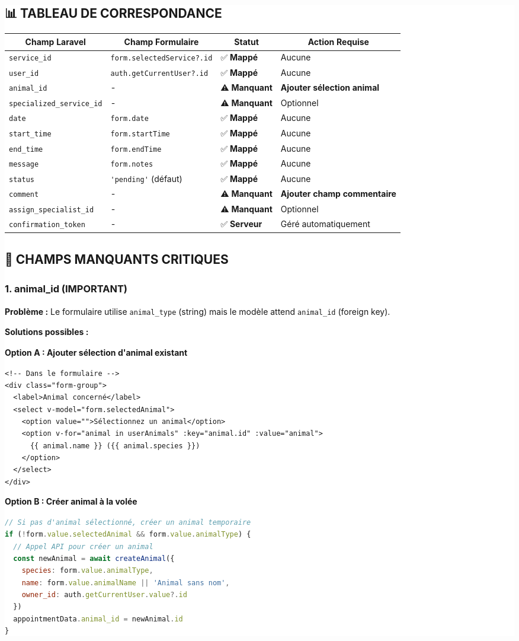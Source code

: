 ## 📊 **TABLEAU DE CORRESPONDANCE**

| **Champ Laravel** | **Champ Formulaire** | **Statut** | **Action Requise** |
|-------------------|---------------------|------------|-------------------|
| `service_id` | `form.selectedService?.id` | ✅ **Mappé** | Aucune |
| `user_id` | `auth.getCurrentUser?.id` | ✅ **Mappé** | Aucune |
| `animal_id` | - | ⚠️ **Manquant** | **Ajouter sélection animal** |
| `specialized_service_id` | - | ⚠️ **Manquant** | Optionnel |
| `date` | `form.date` | ✅ **Mappé** | Aucune |
| `start_time` | `form.startTime` | ✅ **Mappé** | Aucune |
| `end_time` | `form.endTime` | ✅ **Mappé** | Aucune |
| `message` | `form.notes` | ✅ **Mappé** | Aucune |
| `status` | `'pending'` (défaut) | ✅ **Mappé** | Aucune |
| `comment` | - | ⚠️ **Manquant** | **Ajouter champ commentaire** |
| `assign_specialist_id` | - | ⚠️ **Manquant** | Optionnel |
| `confirmation_token` | - | ✅ **Serveur** | Géré automatiquement |

## 🚨 **CHAMPS MANQUANTS CRITIQUES**

### **1. animal_id (IMPORTANT)**

**Problème :** Le formulaire utilise `animal_type` (string) mais le modèle attend `animal_id` (foreign key).

**Solutions possibles :**

**Option A : Ajouter sélection d'animal existant**
```vue
<!-- Dans le formulaire -->
<div class="form-group">
  <label>Animal concerné</label>
  <select v-model="form.selectedAnimal">
    <option value="">Sélectionnez un animal</option>
    <option v-for="animal in userAnimals" :key="animal.id" :value="animal">
      {{ animal.name }} ({{ animal.species }})
    </option>
  </select>
</div>
```

**Option B : Créer animal à la volée**
```javascript
// Si pas d'animal sélectionné, créer un animal temporaire
if (!form.value.selectedAnimal && form.value.animalType) {
  // Appel API pour créer un animal
  const newAnimal = await createAnimal({
    species: form.value.animalType,
    name: form.value.animalName || 'Animal sans nom',
    owner_id: auth.getCurrentUser.value?.id
  })
  appointmentData.animal_id = newAnimal.id
}
```
